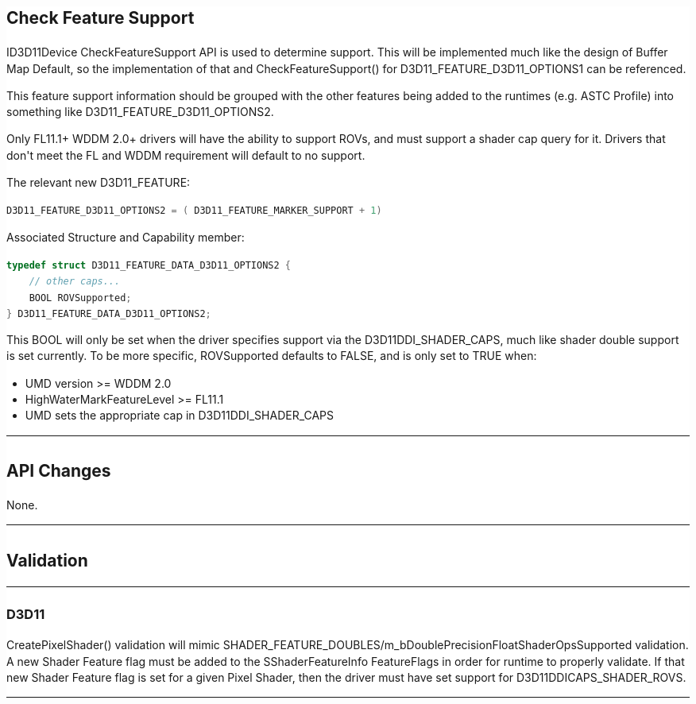 ## Check Feature Support

ID3D11Device CheckFeatureSupport API is used to determine support.
This will be implemented much like the design of Buffer Map Default, so
the implementation of that and CheckFeatureSupport() for
D3D11_FEATURE_D3D11_OPTIONS1 can be referenced.

This feature support information should be grouped with the other
features being added to the runtimes (e.g. ASTC Profile) into something
like D3D11_FEATURE_D3D11_OPTIONS2.

Only FL11.1+ WDDM 2.0+ drivers will have the ability to support ROVs,
and must support a shader cap query for it. Drivers that don't meet the
FL and WDDM requirement will default to no support.

The relevant new D3D11_FEATURE:

```C++
D3D11_FEATURE_D3D11_OPTIONS2 = ( D3D11_FEATURE_MARKER_SUPPORT + 1)
```

Associated Structure and Capability member:

```C++
typedef struct D3D11_FEATURE_DATA_D3D11_OPTIONS2 {
    // other caps...
    BOOL ROVSupported;
} D3D11_FEATURE_DATA_D3D11_OPTIONS2;
```

This BOOL will only be set when the driver specifies support via the
D3D11DDI_SHADER_CAPS, much like shader double support is set
currently. To be more specific, ROVSupported defaults to FALSE, and is
only set to TRUE when:

- UMD version \>= WDDM 2.0
- HighWaterMarkFeatureLevel \>= FL11.1
- UMD sets the appropriate cap in D3D11DDI_SHADER_CAPS

---

## API Changes

None.

---

## Validation

---

### D3D11

CreatePixelShader() validation will mimic
SHADER_FEATURE_DOUBLES/m_bDoublePrecisionFloatShaderOpsSupported
validation. A new Shader Feature flag must be added to the
SShaderFeatureInfo FeatureFlags in order for runtime to properly
validate. If that new Shader Feature flag is set for a given Pixel
Shader, then the driver must have set support for
D3D11DDICAPS_SHADER_ROVS.

---
